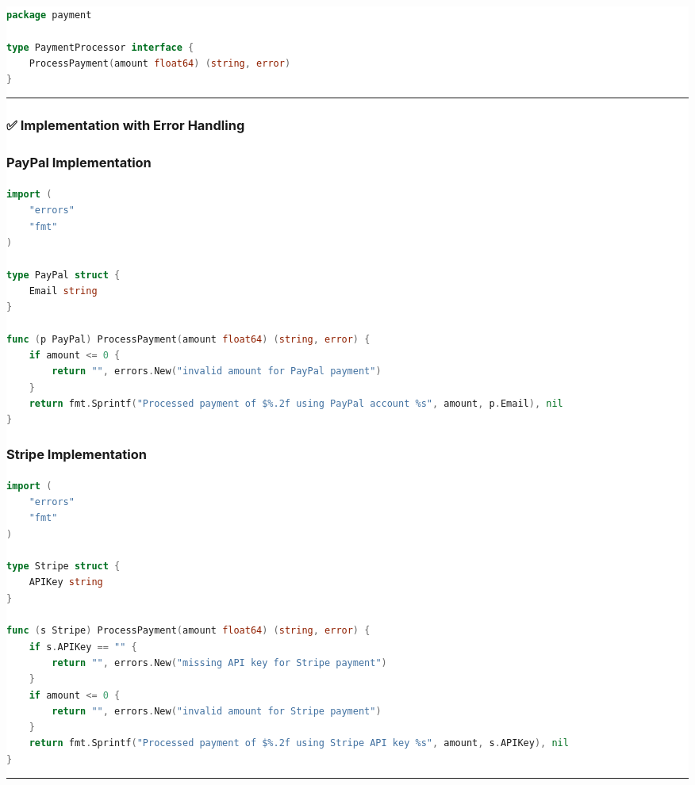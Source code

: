 ```go
package payment

type PaymentProcessor interface {
    ProcessPayment(amount float64) (string, error)
}

```

---

### ✅ Implementation with Error Handling

### PayPal Implementation

```go
import (
    "errors"
    "fmt"
)

type PayPal struct {
    Email string
}

func (p PayPal) ProcessPayment(amount float64) (string, error) {
    if amount <= 0 {
        return "", errors.New("invalid amount for PayPal payment")
    }
    return fmt.Sprintf("Processed payment of $%.2f using PayPal account %s", amount, p.Email), nil
}

```

### Stripe Implementation

```go
import (
    "errors"
    "fmt"
)

type Stripe struct {
    APIKey string
}

func (s Stripe) ProcessPayment(amount float64) (string, error) {
    if s.APIKey == "" {
        return "", errors.New("missing API key for Stripe payment")
    }
    if amount <= 0 {
        return "", errors.New("invalid amount for Stripe payment")
    }
    return fmt.Sprintf("Processed payment of $%.2f using Stripe API key %s", amount, s.APIKey), nil
}

```

---